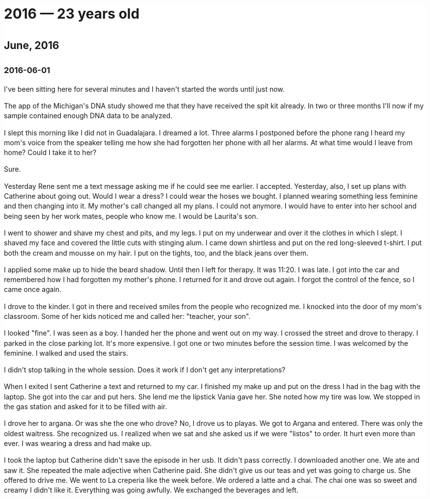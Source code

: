 # 2016 — 23 years old

## June, 2016

### 2016-06-01

I've been sitting here for several minutes and I haven't started the words until just now.

The app of the Michigan's DNA study showed me that they have received the spit kit already. In two or three months I'll now if my sample contained enough DNA data to be analyzed.

I slept this morning like I did not in Guadalajara. I dreamed a lot. Three alarms I postponed before the phone rang I heard my mom's voice from the speaker telling me how she had forgotten her phone with all her alarms. At what time would I leave from home? Could I take it to her?

Sure.

Yesterday Rene sent me a text message asking me if he could see me earlier. I accepted. Yesterday, also, I set up plans with Catherine about going out. Would I wear a dress? I could wear the hoses we bought. I planned wearing something less feminine and then changing into it. My mother's call changed all my plans. I could not anymore. I would have to enter into her school and being seen by her work mates, people who know me. I would be Laurita's son.

I went to shower and shave my chest and pits, and my legs. I put on my underwear and over it the clothes in which I slept. I shaved my face and covered the little cuts with stinging alum. I came down shirtless and put on the red long-sleeved t-shirt. I put both the cream and mousse on my hair. I put on the tights, too, and the black jeans over them.

I applied some make up to hide the beard shadow. Until then I left for therapy. It was 11:20. I was late. I got into the car and remembered how I had forgotten my mother's phone. I returned for it and drove out again. I forgot the control of the fence, so I came once again.

I drove to the kinder. I got in there and received smiles from the people who recognized me. I knocked into the door of my mom's classroom. Some of her kids noticed me and called her: "teacher, your son".

I looked "fine". I was seen as a boy. I handed her the phone and went out on my way. I crossed the street and drove to therapy. I parked in the close parking lot. It's more expensive. I got one or two minutes before the session time. I was welcomed by the feminine. I walked and used the stairs.

I didn't stop talking in the whole session. Does it work if I don't get any interpretations?

 When I exited I sent Catherine a text and returned to my car. I finished my make up and put on the dress I had in the bag with the laptop. She got into the car and put hers. She lend me the lipstick Vania gave her. She noted how my tire was low. We stopped in the gas station and asked for it to be filled with air.

I drove her to argana. Or was she the one who drove? No, I drove us to playas. We got to Argana and entered. There was only the oldest waitress. She recognized us. I realized when we sat and she asked us if we were "listos" to order. It hurt even more than ever. I was wearing a dress and had make up.

I took the laptop but Catherine didn't save the episode in her usb. It didn't pass correctly. I downloaded another one. We ate and saw it. She repeated the male adjective when Catherine paid. She didn't give us our teas and yet was going to charge us. She offered to drive me. We went to La creperia like the week before. We ordered a latte and a chai. The chai one was so sweet and creamy I didn't like it. Everything was going awfully. We exchanged the beverages and left.
